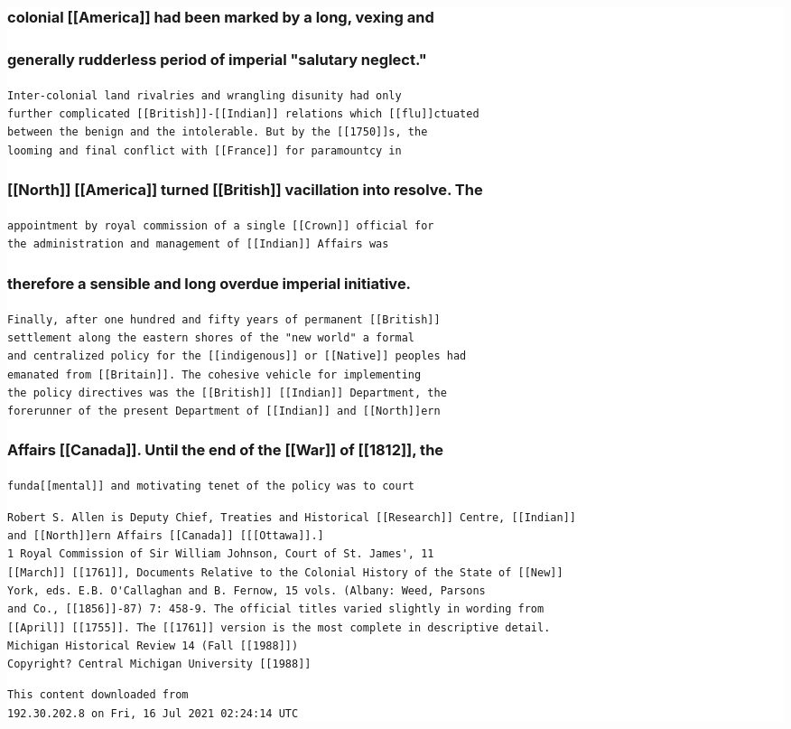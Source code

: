 ### colonial [[America]] had been marked by a long, vexing and

### generally rudderless period of imperial "salutary neglect."

```
Inter-colonial land rivalries and wrangling disunity had only
further complicated [[British]]-[[Indian]] relations which [[flu]]ctuated
between the benign and the intolerable. But by the [[1750]]s, the
looming and final conflict with [[France]] for paramountcy in
```

### [[North]] [[America]] turned [[British]] vacillation into resolve. The

```
appointment by royal commission of a single [[Crown]] official for
the administration and management of [[Indian]] Affairs was
```

### therefore a sensible and long overdue imperial initiative.

```
Finally, after one hundred and fifty years of permanent [[British]]
settlement along the eastern shores of the "new world" a formal
and centralized policy for the [[indigenous]] or [[Native]] peoples had
emanated from [[Britain]]. The cohesive vehicle for implementing
the policy directives was the [[British]] [[Indian]] Department, the
forerunner of the present Department of [[Indian]] and [[North]]ern
```

### Affairs [[Canada]]. Until the end of the [[War]] of [[1812]], the

```
funda[[mental]] and motivating tenet of the policy was to court
```

```
Robert S. Allen is Deputy Chief, Treaties and Historical [[Research]] Centre, [[Indian]]
and [[North]]ern Affairs [[Canada]] [[[Ottawa]].]
1 Royal Commission of Sir William Johnson, Court of St. James', 11
[[March]] [[1761]], Documents Relative to the Colonial History of the State of [[New]]
York, eds. E.B. O'Callaghan and B. Fernow, 15 vols. (Albany: Weed, Parsons
and Co., [[1856]]-87) 7: 458-9. The official titles varied slightly in wording from
[[April]] [[1755]]. The [[1761]] version is the most complete in descriptive detail.
Michigan Historical Review 14 (Fall [[1988]])
Copyright? Central Michigan University [[1988]]
```

```
This content downloaded from
192.30.202.8 on Fri, 16 Jul 2021 02:24:14 UTC
```
